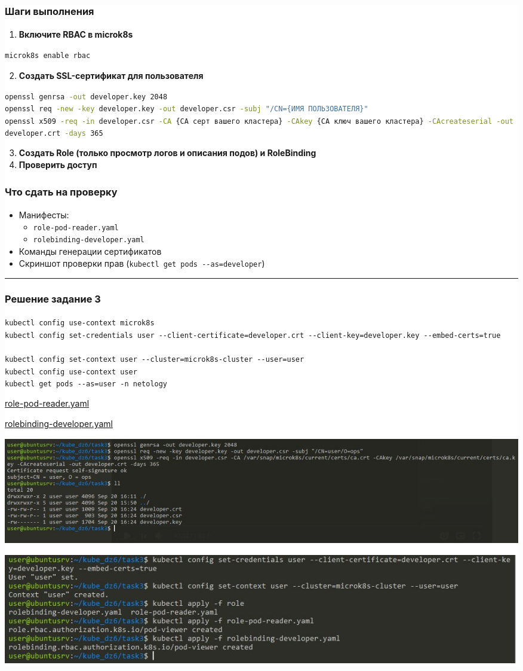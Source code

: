 ### **Шаги выполнения**  
1. **Включите RBAC в microk8s**
```bash
microk8s enable rbac
```
2. **Создать SSL-сертификат для пользователя**
```bash
openssl genrsa -out developer.key 2048
openssl req -new -key developer.key -out developer.csr -subj "/CN={ИМЯ ПОЛЬЗОВАТЕЛЯ}"
openssl x509 -req -in developer.csr -CA {CA серт вашего кластера} -CAkey {CA ключ вашего кластера} -CAcreateserial -out developer.crt -days 365
```
3. **Создать Role (только просмотр логов и описания подов) и RoleBinding**
4. **Проверить доступ**

### **Что сдать на проверку**  
- Манифесты:
  - `role-pod-reader.yaml`
  - `rolebinding-developer.yaml`
- Команды генерации сертификатов
- Скриншот проверки прав (`kubectl get pods --as=developer`)

---
### Решение задание 3
```
kubectl config use-context microk8s
kubectl config set-credentials user --client-certificate=developer.crt --client-key=developer.key --embed-certs=true

kubectl config set-context user --cluster=microk8s-cluster --user=user
kubectl config use-context user
kubectl get pods --as=user -n netology

```

[role-pod-reader.yaml](task3/role-pod-reader.yaml)

[rolebinding-developer.yaml](task3/rolebinding-developer.yaml)

![t3_1sert.JPG](image/t3_1sert.JPG)

![t3_2user.JPG](image/t3_2user.JPG)
